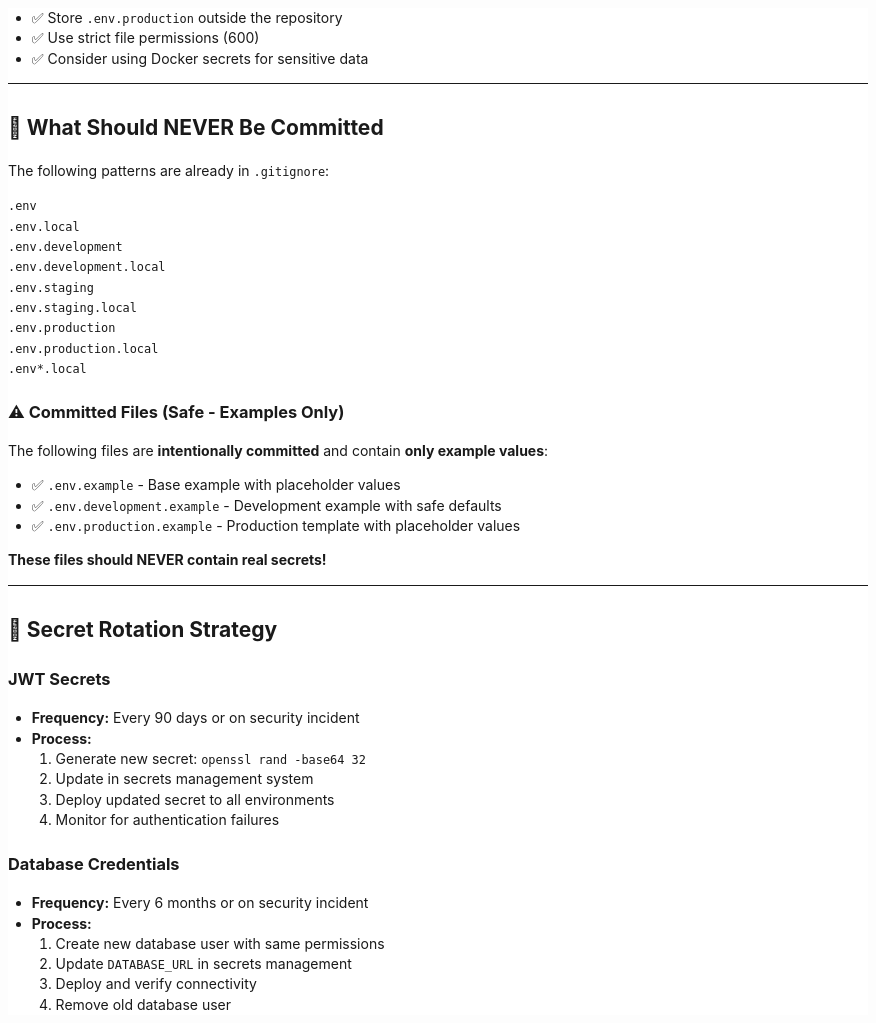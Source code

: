 - ✅ Store `.env.production` outside the repository
- ✅ Use strict file permissions (600)
- ✅ Consider using Docker secrets for sensitive data

---

## 🚫 What Should NEVER Be Committed

The following patterns are already in `.gitignore`:

```
.env
.env.local
.env.development
.env.development.local
.env.staging
.env.staging.local
.env.production
.env.production.local
.env*.local
```

### ⚠️ Committed Files (Safe - Examples Only)

The following files are **intentionally committed** and contain **only example values**:

- ✅ `.env.example` - Base example with placeholder values
- ✅ `.env.development.example` - Development example with safe defaults
- ✅ `.env.production.example` - Production template with placeholder values

**These files should NEVER contain real secrets!**

---

## 🔄 Secret Rotation Strategy

### JWT Secrets

- **Frequency:** Every 90 days or on security incident
- **Process:**
  1. Generate new secret: `openssl rand -base64 32`
  2. Update in secrets management system
  3. Deploy updated secret to all environments
  4. Monitor for authentication failures

### Database Credentials

- **Frequency:** Every 6 months or on security incident
- **Process:**
  1. Create new database user with same permissions
  2. Update `DATABASE_URL` in secrets management
  3. Deploy and verify connectivity
  4. Remove old database user
